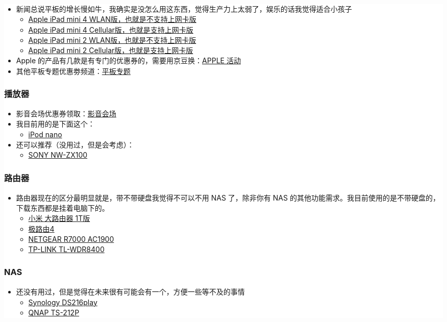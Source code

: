 - 新闻总说平板的增长慢如牛，我确实是没怎么用这东西，觉得生产力上太弱了，娱乐的话我觉得适合小孩子
    - [Apple iPad mini 4 WLAN版，也就是不支持上网卡版](http://search.jd.com/Search?keyword=Apple%20iPad%20mini%204%20WLAN&enc=utf-8&cu=true&utm_source=ads.union.jd.com&utm_medium=tuiguang&utm_campaign=t_248690136_&utm_term=6865cdd5398a4f53b3042f5be804c9df-p_276666007&abt=3)
    - [Apple iPad mini 4 Cellular版，也就是支持上网卡版](http://search.jd.com/Search?keyword=Apple%20iPad%20mini%204%20Cellular&enc=utf-8&cu=true&utm_source=ads.union.jd.com&utm_medium=tuiguang&utm_campaign=t_248690136_&utm_term=75945cac00624c4eae383fe6c0c91ce3-p_276666007&abt=3)
    - [Apple iPad mini 2 WLAN版，也就是不支持上网卡版](http://search.jd.com/Search?keyword=Apple%20iPad%20mini%202%20WLAN&enc=utf-8&cu=true&utm_source=ads.union.jd.com&utm_medium=tuiguang&utm_campaign=t_248690136_&utm_term=f58b2b7997d04e0c9f88a276071ea5ae-p_276666007&abt=3)
    - [Apple iPad mini 2 Cellular版，也就是支持上网卡版](http://search.jd.com/Search?keyword=Apple%20iPad%20mini%202%20Cellular&enc=utf-8&cu=true&utm_source=ads.union.jd.com&utm_medium=tuiguang&utm_campaign=t_248690136_&utm_term=5e73598f0a3847129ba16fa2bd4b57db-p_276666007&abt=3)
- Apple 的产品有几款是有专门的优惠券的，需要用京豆换：[APPLE 活动](https://sale.jd.com/act/kxrtIQs6FcH.html)
- 其他平板专题优惠劵频道：[平板专题](https://pad.jd.com/)

### 播放器

- 影音会场优惠券领取：[影音会场](https://sale.jd.com/act/GECX36HVmAlakiYe.html)
- 我目前用的是下面这个：
    - [iPod nano](http://search.jd.com/Search?keyword=iPod%20nano&enc=utf-8&cu=true&utm_source=ads.union.jd.com&utm_medium=tuiguang&utm_campaign=t_248690136_&utm_term=e304ac0d6ef34f44add4fbdab8016d6a-p_276666007&abt=3)
- 还可以推荐（没用过，但是会考虑）：
    - [SONY NW-ZX100](http://search.jd.com/Search?keyword=SONY%20NW-ZX100&enc=utf-8&cu=true&utm_source=ads.union.jd.com&utm_medium=tuiguang&utm_campaign=t_248690136_&utm_term=7c9b0913b6bc43eba48bd8eb5762501b-p_276666007&abt=3)

### 路由器

- 路由器现在的区分最明显就是，带不带硬盘我觉得不可以不用 NAS 了，除非你有 NAS 的其他功能需求。我目前使用的是不带硬盘的，下载东西都是挂着电脑下的。
    - [小米 大路由器 1T版](http://search.jd.com/Search?keyword=%E5%B0%8F%E7%B1%B3%20%E5%A4%A7%E8%B7%AF%E7%94%B1%E5%99%A8%201T%E7%89%88&enc=utf-8&cu=true&utm_source=ads.union.jd.com&utm_medium=tuiguang&utm_campaign=t_248690136_&utm_term=8658d4774b1d4bbdbdf36fdec9390079-p_276666007&abt=3)
    - [极路由4](http://search.jd.com/Search?keyword=%E6%9E%81%E8%B7%AF%E7%94%B14&enc=utf-8&cu=true&utm_source=ads.union.jd.com&utm_medium=tuiguang&utm_campaign=t_248690136_&utm_term=77d97fbec3f1486199594352ddbe45a4-p_276666007&abt=3)
    - [NETGEAR R7000 AC1900](http://search.jd.com/Search?keyword=NETGEAR%20R7000%20AC1900&enc=utf-8&cu=true&utm_source=ads.union.jd.com&utm_medium=tuiguang&utm_campaign=t_248690136_&utm_term=47ec2568490948d9958728f184649bfd-p_276666007&abt=3)
    - [TP-LINK TL-WDR8400](http://search.jd.com/Search?keyword=TP-LINK%20TL-WDR8400&enc=utf-8&cu=true&utm_source=ads.union.jd.com&utm_medium=tuiguang&utm_campaign=t_248690136_&utm_term=2c1e5bc34c1d41ab8ec99a79b77aff3a-p_276666007&abt=3)


### NAS

- 还没有用过，但是觉得在未来很有可能会有一个，方便一些等不及的事情
    - [Synology DS216play](http://search.jd.com/Search?keyword=Synology%20DS216play&enc=utf-8&cu=true&utm_source=ads.union.jd.com&utm_medium=tuiguang&utm_campaign=t_248690136_&utm_term=f742114d6c284f808acf2c38f23f6585-p_276666007&abt=3)
    - [QNAP TS-212P](http://search.jd.com/Search?keyword=QNAP%20TS-212P&enc=utf-8&cu=true&utm_source=ads.union.jd.com&utm_medium=tuiguang&utm_campaign=t_248690136_&utm_term=10573aa942de49eca10a905271899407-p_276666007&abt=3)
